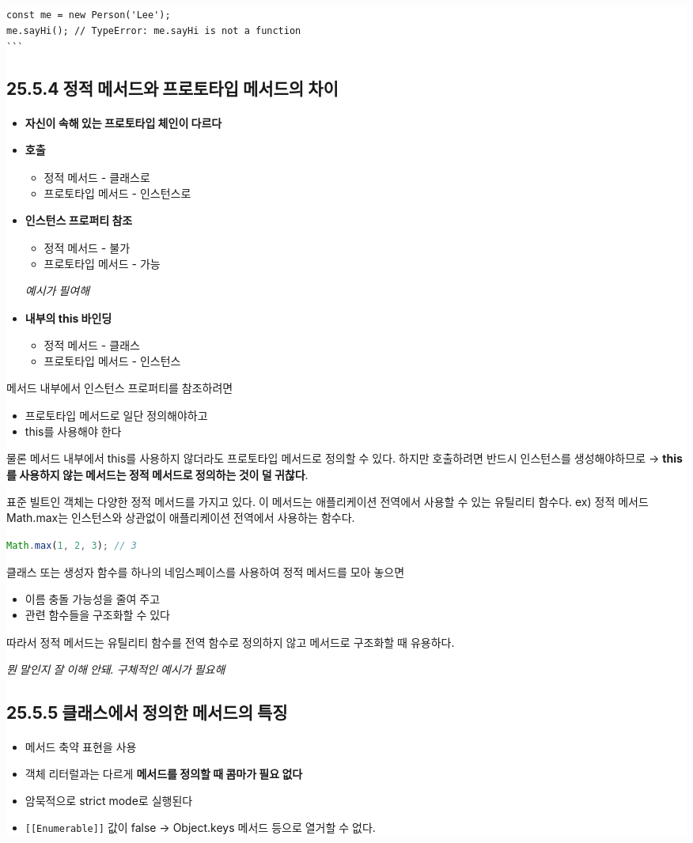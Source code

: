     const me = new Person('Lee');
    me.sayHi(); // TypeError: me.sayHi is not a function
    ```
    
##   25.5.4 정적 메서드와 프로토타입 메서드의 차이

-   **자신이 속해 있는 프로토타입 체인이 다르다**
    
-   **호출**
    
    -   정적 메서드 - 클래스로
    -   프로토타입 메서드 - 인스턴스로
    
-   **인스턴스 프로퍼티 참조**
    
    -   정적 메서드 - 불가
    -   프로토타입 메서드 - 가능
    
    _예시가 필여해_
    
-   **내부의 this 바인딩**
    
    -   정적 메서드 - 클래스
    -   프로토타입 메서드 - 인스턴스



메서드 내부에서 인스턴스 프로퍼티를 참조하려면

-   프로토타입 메서드로 일단 정의해야하고
-   this를 사용해야 한다

물론 메서드 내부에서 this를 사용하지 않더라도 프로토타입 메서드로 정의할 수 있다. 하지만 호출하려면 반드시 인스턴스를 생성해야하므로 → **this를 사용하지 않는 메서드는 정적 메서드로 정의하는 것이 덜 귀찮다**.

표준 빌트인 객체는 다양한 정적 메서드를 가지고 있다. 이 메서드는 애플리케이션 전역에서 사용할 수 있는 유틸리티 함수다. ex) 정적 메서드 Math.max는 인스턴스와 상관없이 애플리케이션 전역에서 사용하는 함수다.

```jsx
Math.max(1, 2, 3); // 3
```

클래스 또는 생성자 함수를 하나의 네임스페이스를 사용하여 정적 메서드를 모아 놓으면

-   이름 충돌 가능성을 줄여 주고
-   관련 함수들을 구조화할 수 있다

따라서 정적 메서드는 유틸리티 함수를 전역 함수로 정의하지 않고 메서드로 구조화할 때 유용하다.

_뭔 말인지 잘 이해 안돼. 구체적인 예시가 필요해_

##   25.5.5 클래스에서 정의한 메서드의 특징

-   메서드 축약 표현을 사용
    
-   객체 리터럴과는 다르게 **메서드를 정의할 때 콤마가 필요 없다**
    
-   암묵적으로 strict mode로 실행된다
    
-   `[[Enumerable]]` 값이 false → Object.keys 메서드 등으로 열거할 수 없다.
    